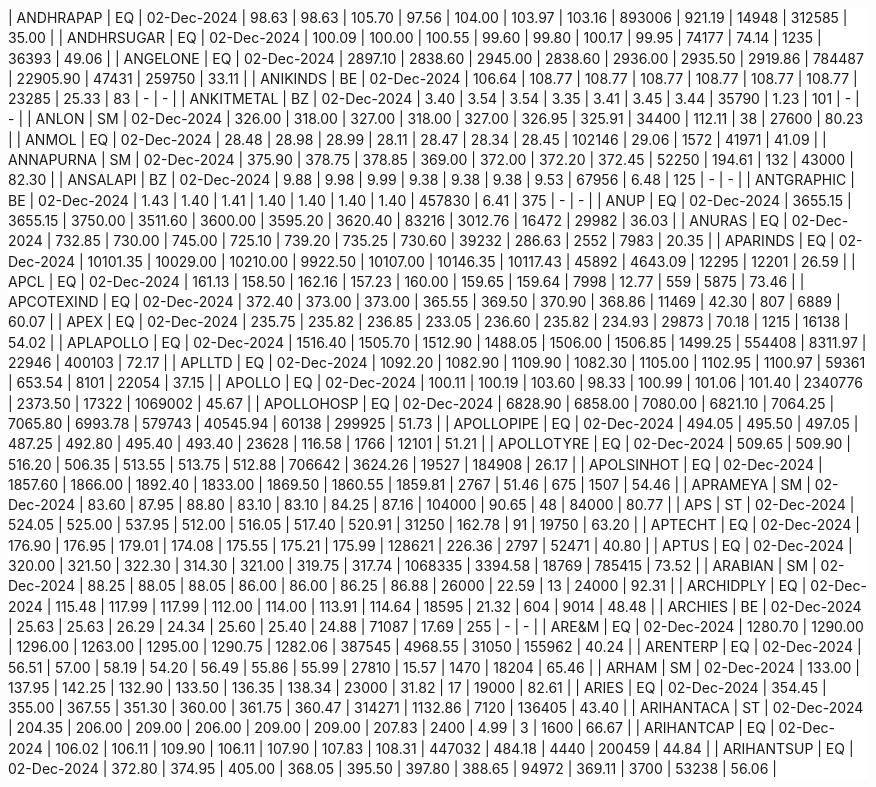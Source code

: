| ANDHRAPAP | EQ | 02-Dec-2024 | 98.63 | 98.63 | 105.70 | 97.56 | 104.00 | 103.97 | 103.16 | 893006 | 921.19 | 14948 | 312585 | 35.00 |
| ANDHRSUGAR | EQ | 02-Dec-2024 | 100.09 | 100.00 | 100.55 | 99.60 | 99.80 | 100.17 | 99.95 | 74177 | 74.14 | 1235 | 36393 | 49.06 |
| ANGELONE | EQ | 02-Dec-2024 | 2897.10 | 2838.60 | 2945.00 | 2838.60 | 2936.00 | 2935.50 | 2919.86 | 784487 | 22905.90 | 47431 | 259750 | 33.11 |
| ANIKINDS | BE | 02-Dec-2024 | 106.64 | 108.77 | 108.77 | 108.77 | 108.77 | 108.77 | 108.77 | 23285 | 25.33 | 83 | - | - |
| ANKITMETAL | BZ | 02-Dec-2024 | 3.40 | 3.54 | 3.54 | 3.35 | 3.41 | 3.45 | 3.44 | 35790 | 1.23 | 101 | - | - |
| ANLON | SM | 02-Dec-2024 | 326.00 | 318.00 | 327.00 | 318.00 | 327.00 | 326.95 | 325.91 | 34400 | 112.11 | 38 | 27600 | 80.23 |
| ANMOL | EQ | 02-Dec-2024 | 28.48 | 28.98 | 28.99 | 28.11 | 28.47 | 28.34 | 28.45 | 102146 | 29.06 | 1572 | 41971 | 41.09 |
| ANNAPURNA | SM | 02-Dec-2024 | 375.90 | 378.75 | 378.85 | 369.00 | 372.00 | 372.20 | 372.45 | 52250 | 194.61 | 132 | 43000 | 82.30 |
| ANSALAPI | BZ | 02-Dec-2024 | 9.88 | 9.98 | 9.99 | 9.38 | 9.38 | 9.38 | 9.53 | 67956 | 6.48 | 125 | - | - |
| ANTGRAPHIC | BE | 02-Dec-2024 | 1.43 | 1.40 | 1.41 | 1.40 | 1.40 | 1.40 | 1.40 | 457830 | 6.41 | 375 | - | - |
| ANUP | EQ | 02-Dec-2024 | 3655.15 | 3655.15 | 3750.00 | 3511.60 | 3600.00 | 3595.20 | 3620.40 | 83216 | 3012.76 | 16472 | 29982 | 36.03 |
| ANURAS | EQ | 02-Dec-2024 | 732.85 | 730.00 | 745.00 | 725.10 | 739.20 | 735.25 | 730.60 | 39232 | 286.63 | 2552 | 7983 | 20.35 |
| APARINDS | EQ | 02-Dec-2024 | 10101.35 | 10029.00 | 10210.00 | 9922.50 | 10107.00 | 10146.35 | 10117.43 | 45892 | 4643.09 | 12295 | 12201 | 26.59 |
| APCL | EQ | 02-Dec-2024 | 161.13 | 158.50 | 162.16 | 157.23 | 160.00 | 159.65 | 159.64 | 7998 | 12.77 | 559 | 5875 | 73.46 |
| APCOTEXIND | EQ | 02-Dec-2024 | 372.40 | 373.00 | 373.00 | 365.55 | 369.50 | 370.90 | 368.86 | 11469 | 42.30 | 807 | 6889 | 60.07 |
| APEX | EQ | 02-Dec-2024 | 235.75 | 235.82 | 236.85 | 233.05 | 236.60 | 235.82 | 234.93 | 29873 | 70.18 | 1215 | 16138 | 54.02 |
| APLAPOLLO | EQ | 02-Dec-2024 | 1516.40 | 1505.70 | 1512.90 | 1488.05 | 1506.00 | 1506.85 | 1499.25 | 554408 | 8311.97 | 22946 | 400103 | 72.17 |
| APLLTD | EQ | 02-Dec-2024 | 1092.20 | 1082.90 | 1109.90 | 1082.30 | 1105.00 | 1102.95 | 1100.97 | 59361 | 653.54 | 8101 | 22054 | 37.15 |
| APOLLO | EQ | 02-Dec-2024 | 100.11 | 100.19 | 103.60 | 98.33 | 100.99 | 101.06 | 101.40 | 2340776 | 2373.50 | 17322 | 1069002 | 45.67 |
| APOLLOHOSP | EQ | 02-Dec-2024 | 6828.90 | 6858.00 | 7080.00 | 6821.10 | 7064.25 | 7065.80 | 6993.78 | 579743 | 40545.94 | 60138 | 299925 | 51.73 |
| APOLLOPIPE | EQ | 02-Dec-2024 | 494.05 | 495.50 | 497.05 | 487.25 | 492.80 | 495.40 | 493.40 | 23628 | 116.58 | 1766 | 12101 | 51.21 |
| APOLLOTYRE | EQ | 02-Dec-2024 | 509.65 | 509.90 | 516.20 | 506.35 | 513.55 | 513.75 | 512.88 | 706642 | 3624.26 | 19527 | 184908 | 26.17 |
| APOLSINHOT | EQ | 02-Dec-2024 | 1857.60 | 1866.00 | 1892.40 | 1833.00 | 1869.50 | 1860.55 | 1859.81 | 2767 | 51.46 | 675 | 1507 | 54.46 |
| APRAMEYA | SM | 02-Dec-2024 | 83.60 | 87.95 | 88.80 | 83.10 | 83.10 | 84.25 | 87.16 | 104000 | 90.65 | 48 | 84000 | 80.77 |
| APS | ST | 02-Dec-2024 | 524.05 | 525.00 | 537.95 | 512.00 | 516.05 | 517.40 | 520.91 | 31250 | 162.78 | 91 | 19750 | 63.20 |
| APTECHT | EQ | 02-Dec-2024 | 176.90 | 176.95 | 179.01 | 174.08 | 175.55 | 175.21 | 175.99 | 128621 | 226.36 | 2797 | 52471 | 40.80 |
| APTUS | EQ | 02-Dec-2024 | 320.00 | 321.50 | 322.30 | 314.30 | 321.00 | 319.75 | 317.74 | 1068335 | 3394.58 | 18769 | 785415 | 73.52 |
| ARABIAN | SM | 02-Dec-2024 | 88.25 | 88.05 | 88.05 | 86.00 | 86.00 | 86.25 | 86.88 | 26000 | 22.59 | 13 | 24000 | 92.31 |
| ARCHIDPLY | EQ | 02-Dec-2024 | 115.48 | 117.99 | 117.99 | 112.00 | 114.00 | 113.91 | 114.64 | 18595 | 21.32 | 604 | 9014 | 48.48 |
| ARCHIES | BE | 02-Dec-2024 | 25.63 | 25.63 | 26.29 | 24.34 | 25.60 | 25.40 | 24.88 | 71087 | 17.69 | 255 | - | - |
| ARE&M | EQ | 02-Dec-2024 | 1280.70 | 1290.00 | 1296.00 | 1263.00 | 1295.00 | 1290.75 | 1282.06 | 387545 | 4968.55 | 31050 | 155962 | 40.24 |
| ARENTERP | EQ | 02-Dec-2024 | 56.51 | 57.00 | 58.19 | 54.20 | 56.49 | 55.86 | 55.99 | 27810 | 15.57 | 1470 | 18204 | 65.46 |
| ARHAM | SM | 02-Dec-2024 | 133.00 | 137.95 | 142.25 | 132.90 | 133.50 | 136.35 | 138.34 | 23000 | 31.82 | 17 | 19000 | 82.61 |
| ARIES | EQ | 02-Dec-2024 | 354.45 | 355.00 | 367.55 | 351.30 | 360.00 | 361.75 | 360.47 | 314271 | 1132.86 | 7120 | 136405 | 43.40 |
| ARIHANTACA | ST | 02-Dec-2024 | 204.35 | 206.00 | 209.00 | 206.00 | 209.00 | 209.00 | 207.83 | 2400 | 4.99 | 3 | 1600 | 66.67 |
| ARIHANTCAP | EQ | 02-Dec-2024 | 106.02 | 106.11 | 109.90 | 106.11 | 107.90 | 107.83 | 108.31 | 447032 | 484.18 | 4440 | 200459 | 44.84 |
| ARIHANTSUP | EQ | 02-Dec-2024 | 372.80 | 374.95 | 405.00 | 368.05 | 395.50 | 397.80 | 388.65 | 94972 | 369.11 | 3700 | 53238 | 56.06 |